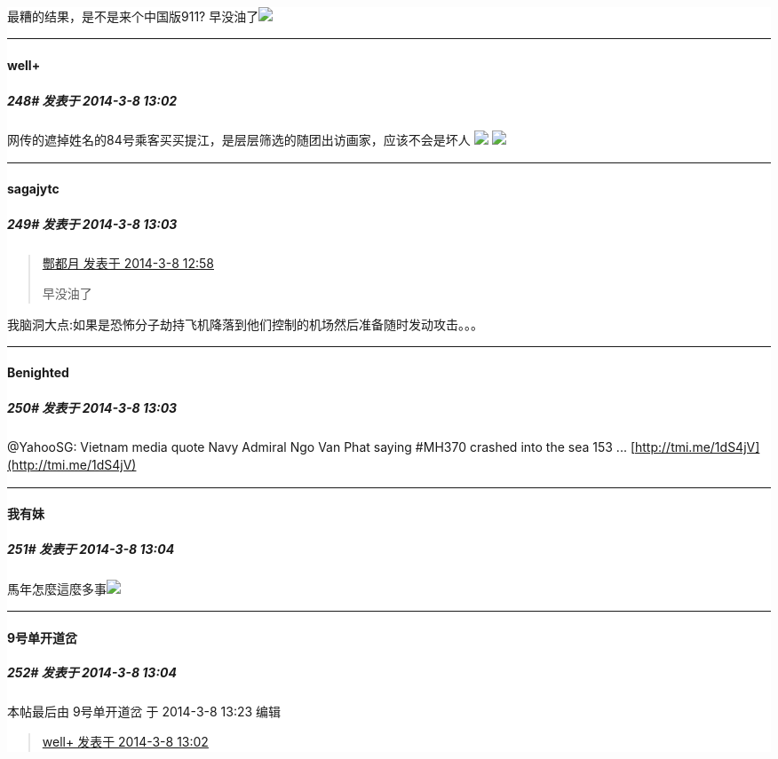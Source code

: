 最糟的结果，是不是来个中国版911?</blockquote>
早没油了<img src="https://static.saraba1st.com/image/smiley/face/29.gif" referrerpolicy="no-referrer">


-----

####  well+  
##### 248#       发表于 2014-3-8 13:02


网传的遮掉姓名的84号乘客买买提江，是层层筛选的随团出访画家，应该不会是坏人
<img src="http://ww4.sinaimg.cn/bmiddle/62228ad5jw1ee891lo9q5j20hs0vkgnt.jpg" referrerpolicy="no-referrer">
<img src="http://ww4.sinaimg.cn/bmiddle/62228ad5jw1ee891qpbfjj20hs0vkjuj.jpg" referrerpolicy="no-referrer">


-----

####  sagajytc  
##### 249#       发表于 2014-3-8 13:03


<blockquote><a href="httphttps://bbs.saraba1st.com/2b/forum.php?mod=redirect&amp;goto=findpost&amp;pid=24718475&amp;ptid=1005085" target="_blank">酆都月 发表于 2014-3-8 12:58</a>

早没油了</blockquote>
我脑洞大点:如果是恐怖分子劫持飞机降落到他们控制的机场然后准备随时发动攻击。。。


-----

####  Benighted  
##### 250#       发表于 2014-3-8 13:03


 @YahooSG: Vietnam media quote Navy Admiral Ngo Van Phat saying #MH370 crashed into the sea 153 ... [http://tmi.me/1dS4jV](http://tmi.me/1dS4jV)


-----

####  我有妹  
##### 251#       发表于 2014-3-8 13:04


馬年怎麼這麼多事<img src="https://static.saraba1st.com/image/smiley/face/31.gif" referrerpolicy="no-referrer">


-----

####  9号单开道岔  
##### 252#       发表于 2014-3-8 13:04


 本帖最后由 9号单开道岔 于 2014-3-8 13:23 编辑 
<blockquote><a href="httphttps://bbs.saraba1st.com/2b/forum.php?mod=redirect&amp;goto=findpost&amp;pid=24718508&amp;ptid=1005085" target="_blank">well+ 发表于 2014-3-8 13:02</a>
